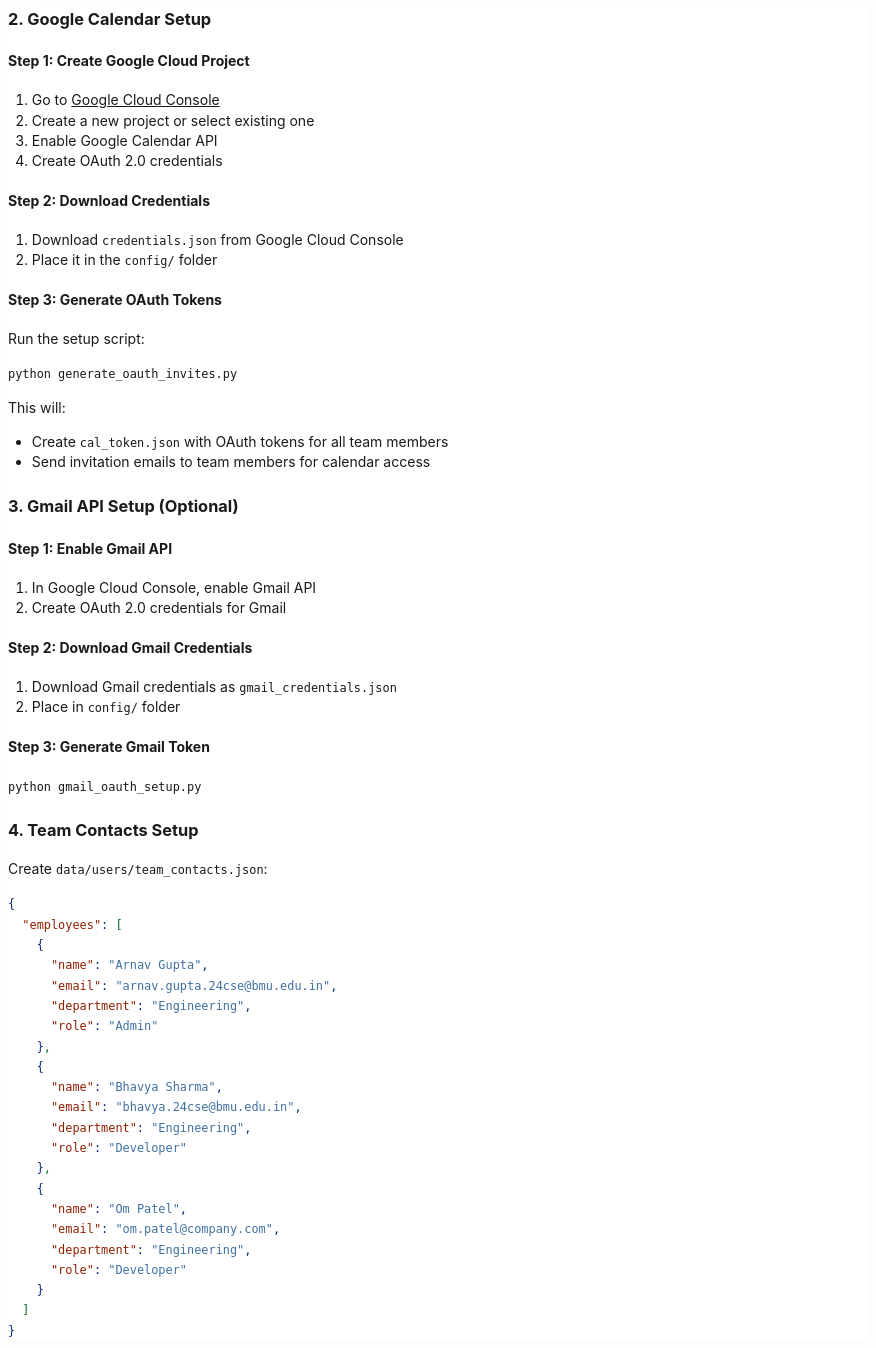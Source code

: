 ### 2. Google Calendar Setup

#### Step 1: Create Google Cloud Project
1. Go to [Google Cloud Console](https://console.cloud.google.com/)
2. Create a new project or select existing one
3. Enable Google Calendar API
4. Create OAuth 2.0 credentials

#### Step 2: Download Credentials
1. Download `credentials.json` from Google Cloud Console
2. Place it in the `config/` folder

#### Step 3: Generate OAuth Tokens
Run the setup script:
```bash
python generate_oauth_invites.py
```

This will:
- Create `cal_token.json` with OAuth tokens for all team members
- Send invitation emails to team members for calendar access

### 3. Gmail API Setup (Optional)

#### Step 1: Enable Gmail API
1. In Google Cloud Console, enable Gmail API
2. Create OAuth 2.0 credentials for Gmail

#### Step 2: Download Gmail Credentials
1. Download Gmail credentials as `gmail_credentials.json`
2. Place in `config/` folder

#### Step 3: Generate Gmail Token
```bash
python gmail_oauth_setup.py
```

### 4. Team Contacts Setup

Create `data/users/team_contacts.json`:

```json
{
  "employees": [
    {
      "name": "Arnav Gupta",
      "email": "arnav.gupta.24cse@bmu.edu.in",
      "department": "Engineering",
      "role": "Admin"
    },
    {
      "name": "Bhavya Sharma",
      "email": "bhavya.24cse@bmu.edu.in",
      "department": "Engineering",
      "role": "Developer"
    },
    {
      "name": "Om Patel",
      "email": "om.patel@company.com",
      "department": "Engineering",
      "role": "Developer"
    }
  ]
}
```

